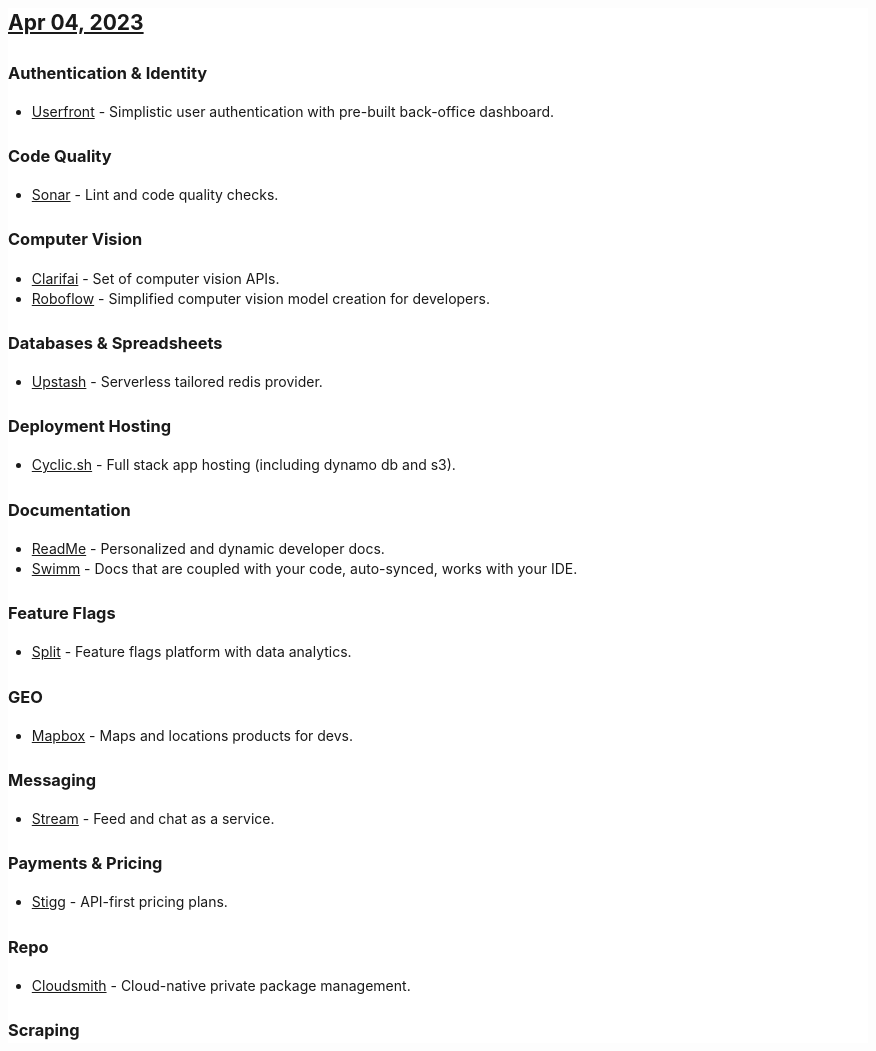 ## [Apr 04, 2023](/content/2023/04/04/README.md)

### Authentication & Identity

*   [Userfront](https://userfront.com/) - Simplistic user authentication with pre-built back-office dashboard.

### Code Quality

*   [Sonar](https://www.sonarsource.com/) - Lint and code quality checks.

### Computer Vision

*   [Clarifai](https://www.clarifai.com/) - Set of computer vision APIs.
*   [Roboflow](https://roboflow.com/) - Simplified computer vision model creation for developers.

### Databases & Spreadsheets

*   [Upstash](https://upstash.com/) - Serverless tailored redis provider.

### Deployment Hosting

*   [Cyclic.sh](https://www.cyclic.sh/) - Full stack app hosting (including dynamo db and s3).

### Documentation

*   [ReadMe](https://readme.com/) - Personalized and dynamic developer docs.
*   [Swimm](https://swimm.io/) - Docs that are coupled with your code, auto-synced, works with your IDE.

### Feature Flags

*   [Split](https://www.split.io/) - Feature flags platform with data analytics.

### GEO

*   [Mapbox](https://www.mapbox.com/) - Maps and locations products for devs.

### Messaging

*   [Stream](https://getstream.io/) - Feed and chat as a service.

### Payments & Pricing

*   [Stigg](https://www.stigg.io) - API-first pricing plans.

### Repo

*   [Cloudsmith](https://cloudsmith.com/) - Cloud-native private package management.

### Scraping
